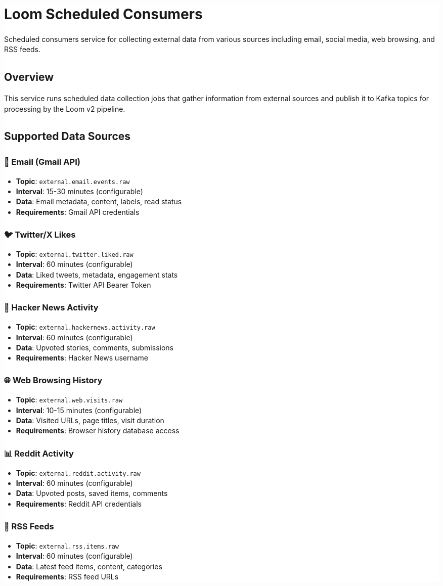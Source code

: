 # Loom Scheduled Consumers

Scheduled consumers service for collecting external data from various sources including email, social media, web browsing, and RSS feeds.

## Overview

This service runs scheduled data collection jobs that gather information from external sources and publish it to Kafka topics for processing by the Loom v2 pipeline.

## Supported Data Sources

### 📧 Email (Gmail API)
- **Topic**: `external.email.events.raw`
- **Interval**: 15-30 minutes (configurable)
- **Data**: Email metadata, content, labels, read status
- **Requirements**: Gmail API credentials

### 🐦 Twitter/X Likes
- **Topic**: `external.twitter.liked.raw`
- **Interval**: 60 minutes (configurable)
- **Data**: Liked tweets, metadata, engagement stats
- **Requirements**: Twitter API Bearer Token

### 📰 Hacker News Activity
- **Topic**: `external.hackernews.activity.raw`
- **Interval**: 60 minutes (configurable)
- **Data**: Upvoted stories, comments, submissions
- **Requirements**: Hacker News username

### 🌐 Web Browsing History
- **Topic**: `external.web.visits.raw`
- **Interval**: 10-15 minutes (configurable)
- **Data**: Visited URLs, page titles, visit duration
- **Requirements**: Browser history database access

### 📊 Reddit Activity
- **Topic**: `external.reddit.activity.raw`
- **Interval**: 60 minutes (configurable)
- **Data**: Upvoted posts, saved items, comments
- **Requirements**: Reddit API credentials

### 📰 RSS Feeds
- **Topic**: `external.rss.items.raw`
- **Interval**: 60 minutes (configurable)
- **Data**: Latest feed items, content, categories
- **Requirements**: RSS feed URLs
